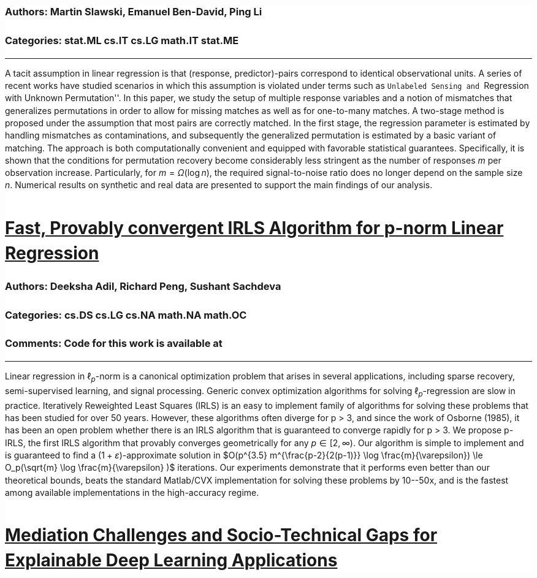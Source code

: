 ### Authors: Martin Slawski, Emanuel Ben-David, Ping Li 
### Categories: stat.ML cs.IT cs.LG math.IT stat.ME  
---
A tacit assumption in linear regression is that (response, predictor)-pairs
correspond to identical observational units. A series of recent works have
studied scenarios in which this assumption is violated under terms such as
``Unlabeled Sensing and ``Regression with Unknown Permutation''. In this paper,
we study the setup of multiple response variables and a notion of mismatches
that generalizes permutations in order to allow for missing matches as well as
for one-to-many matches. A two-stage method is proposed under the assumption
that most pairs are correctly matched. In the first stage, the regression
parameter is estimated by handling mismatches as contaminations, and
subsequently the generalized permutation is estimated by a basic variant of
matching. The approach is both computationally convenient and equipped with
favorable statistical guarantees. Specifically, it is shown that the conditions
for permutation recovery become considerably less stringent as the number of
responses $m$ per observation increase. Particularly, for $m = \Omega(\log n)$,
the required signal-to-noise ratio does no longer depend on the sample size
$n$. Numerical results on synthetic and real data are presented to support the
main findings of our analysis.
# [Fast, Provably convergent IRLS Algorithm for p-norm Linear Regression ](https://arxiv.org/abs/1907.07167)

### Authors: Deeksha Adil, Richard Peng, Sushant Sachdeva 
### Categories: cs.DS cs.LG cs.NA math.NA math.OC 
### Comments: Code for this work is available at 
---
Linear regression in $\ell_p$-norm is a canonical optimization problem that
arises in several applications, including sparse recovery, semi-supervised
learning, and signal processing. Generic convex optimization algorithms for
solving $\ell_p$-regression are slow in practice. Iteratively Reweighted Least
Squares (IRLS) is an easy to implement family of algorithms for solving these
problems that has been studied for over 50 years. However, these algorithms
often diverge for p > 3, and since the work of Osborne (1985), it has been an
open problem whether there is an IRLS algorithm that is guaranteed to converge
rapidly for p > 3. We propose p-IRLS, the first IRLS algorithm that provably
converges geometrically for any $p \in [2,\infty).$ Our algorithm is simple to
implement and is guaranteed to find a $(1+\varepsilon)$-approximate solution in
$O(p^{3.5} m^{\frac{p-2}{2(p-1)}} \log \frac{m}{\varepsilon}) \le O_p(\sqrt{m}
\log \frac{m}{\varepsilon} )$ iterations. Our experiments demonstrate that it
performs even better than our theoretical bounds, beats the standard Matlab/CVX
implementation for solving these problems by 10--50x, and is the fastest among
available implementations in the high-accuracy regime.
# [Mediation Challenges and Socio-Technical Gaps for Explainable Deep Learning Applications ](https://arxiv.org/abs/1907.07178)
